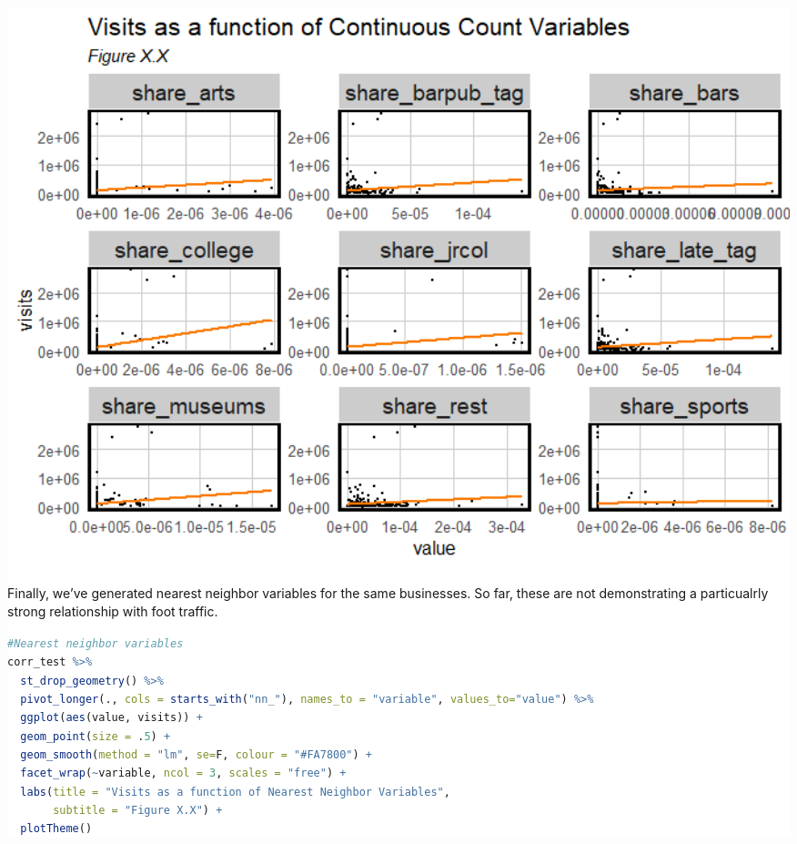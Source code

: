 <img src="MUSAPracticum_Nighttime_20210323_files/figure-gfm/unnamed-chunk-11-1.png" width="100%" />

Finally, we’ve generated nearest neighbor variables for the same
businesses. So far, these are not demonstrating a particualrly strong
relationship with foot traffic.

``` r
#Nearest neighbor variables
corr_test %>% 
  st_drop_geometry() %>%
  pivot_longer(., cols = starts_with("nn_"), names_to = "variable", values_to="value") %>%
  ggplot(aes(value, visits)) +
  geom_point(size = .5) + 
  geom_smooth(method = "lm", se=F, colour = "#FA7800") +
  facet_wrap(~variable, ncol = 3, scales = "free") +
  labs(title = "Visits as a function of Nearest Neighbor Variables",
       subtitle = "Figure X.X") +
  plotTheme()
```
